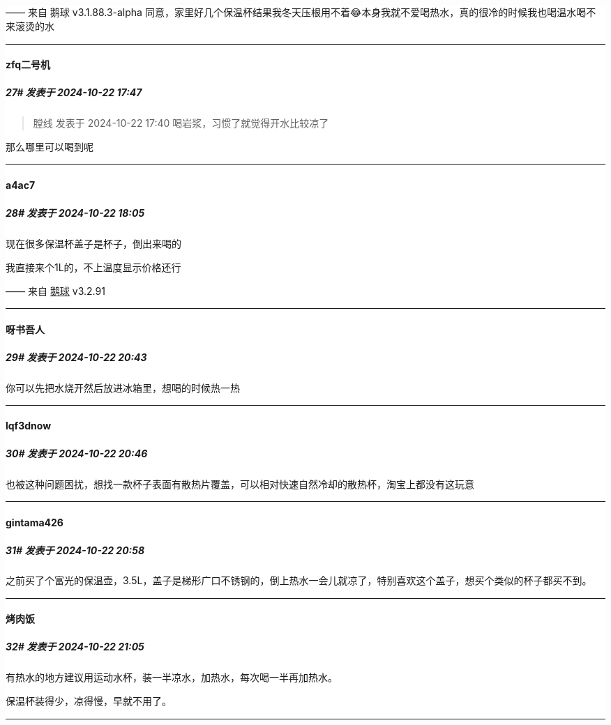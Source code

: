 —— 来自 鹅球 v3.1.88.3-alpha</blockquote>
同意，家里好几个保温杯结果我冬天压根用不着😂本身我就不爱喝热水，真的很冷的时候我也喝温水喝不来滚烫的水

*****

####  zfq二号机  
##### 27#       发表于 2024-10-22 17:47

<blockquote>膛线 发表于 2024-10-22 17:40
喝岩浆，习惯了就觉得开水比较凉了</blockquote>

那么哪里可以喝到呢

*****

####  a4ac7  
##### 28#       发表于 2024-10-22 18:05

现在很多保温杯盖子是杯子，倒出来喝的

我直接来个1L的，不上温度显示价格还行

—— 来自 [鹅球](https://www.pgyer.com/GcUxKd4w) v3.2.91

*****

####  呀书吾人  
##### 29#       发表于 2024-10-22 20:43

你可以先把水烧开然后放进冰箱里，想喝的时候热一热

*****

####  lqf3dnow  
##### 30#       发表于 2024-10-22 20:46

也被这种问题困扰，想找一款杯子表面有散热片覆盖，可以相对快速自然冷却的散热杯，淘宝上都没有这玩意

*****

####  gintama426  
##### 31#       发表于 2024-10-22 20:58

之前买了个富光的保温壶，3.5L，盖子是梯形广口不锈钢的，倒上热水一会儿就凉了，特别喜欢这个盖子，想买个类似的杯子都买不到。

*****

####  烤肉饭  
##### 32#       发表于 2024-10-22 21:05

有热水的地方建议用运动水杯，装一半凉水，加热水，每次喝一半再加热水。

保温杯装得少，凉得慢，早就不用了。

*****

